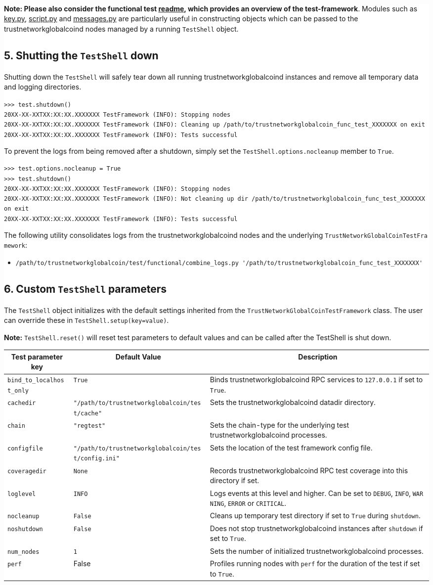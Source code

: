 **Note: Please also consider the functional test
[readme](../test/functional/README.md), which provides an overview of the
test-framework**. Modules such as
[key.py](../test/functional/test_framework/key.py),
[script.py](../test/functional/test_framework/script.py) and
[messages.py](../test/functional/test_framework/messages.py) are particularly
useful in constructing objects which can be passed to the trustnetworkglobalcoind nodes managed
by a running `TestShell` object.

## 5. Shutting the `TestShell` down

Shutting down the `TestShell` will safely tear down all running trustnetworkglobalcoind
instances and remove all temporary data and logging directories.

```
>>> test.shutdown()
20XX-XX-XXTXX:XX:XX.XXXXXXX TestFramework (INFO): Stopping nodes
20XX-XX-XXTXX:XX:XX.XXXXXXX TestFramework (INFO): Cleaning up /path/to/trustnetworkglobalcoin_func_test_XXXXXXX on exit
20XX-XX-XXTXX:XX:XX.XXXXXXX TestFramework (INFO): Tests successful
```
To prevent the logs from being removed after a shutdown, simply set the
`TestShell.options.nocleanup` member to `True`.
```
>>> test.options.nocleanup = True
>>> test.shutdown()
20XX-XX-XXTXX:XX:XX.XXXXXXX TestFramework (INFO): Stopping nodes
20XX-XX-XXTXX:XX:XX.XXXXXXX TestFramework (INFO): Not cleaning up dir /path/to/trustnetworkglobalcoin_func_test_XXXXXXX on exit
20XX-XX-XXTXX:XX:XX.XXXXXXX TestFramework (INFO): Tests successful
```

The following utility consolidates logs from the trustnetworkglobalcoind nodes and the
underlying `TrustNetworkGlobalCoinTestFramework`:

* `/path/to/trustnetworkglobalcoin/test/functional/combine_logs.py
  '/path/to/trustnetworkglobalcoin_func_test_XXXXXXX'`

## 6. Custom `TestShell` parameters

The `TestShell` object initializes with the default settings inherited from the
`TrustNetworkGlobalCoinTestFramework` class. The user can override these in
`TestShell.setup(key=value)`.

**Note:** `TestShell.reset()` will reset test parameters to default values and
can be called after the TestShell is shut down.

| Test parameter key | Default Value | Description |
|---|---|---|
| `bind_to_localhost_only` | `True` | Binds trustnetworkglobalcoind RPC services to `127.0.0.1` if set to `True`.|
| `cachedir` | `"/path/to/trustnetworkglobalcoin/test/cache"` | Sets the trustnetworkglobalcoind datadir directory. |
| `chain`  | `"regtest"` | Sets the chain-type for the underlying test trustnetworkglobalcoind processes. |
| `configfile` | `"/path/to/trustnetworkglobalcoin/test/config.ini"` | Sets the location of the test framework config file. |
| `coveragedir` | `None` | Records trustnetworkglobalcoind RPC test coverage into this directory if set. |
| `loglevel` | `INFO` | Logs events at this level and higher. Can be set to `DEBUG`, `INFO`, `WARNING`, `ERROR` or `CRITICAL`. |
| `nocleanup` | `False` | Cleans up temporary test directory if set to `True` during `shutdown`. |
| `noshutdown` | `False` | Does not stop trustnetworkglobalcoind instances after `shutdown` if set to `True`. |
| `num_nodes` | `1` | Sets the number of initialized trustnetworkglobalcoind processes. |
| `perf` | False | Profiles running nodes with `perf` for the duration of the test if set to `True`. |
